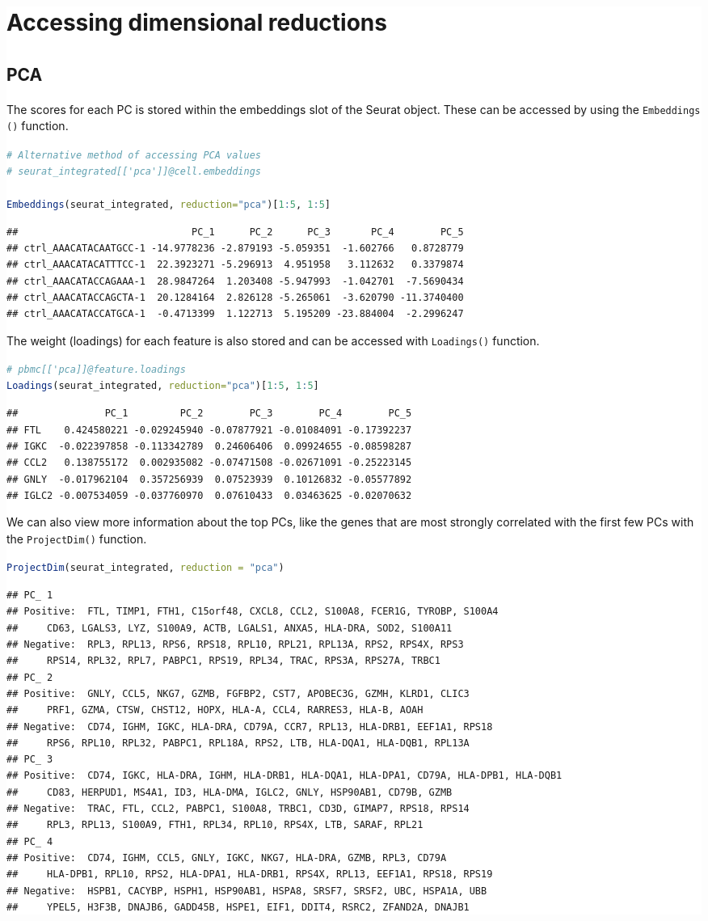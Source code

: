 # Accessing dimensional reductions

## PCA

The scores for each PC is stored within the embeddings slot of the Seurat object. These can be accessed by using the `Embeddings()` function.

```r
# Alternative method of accessing PCA values
# seurat_integrated[['pca']]@cell.embeddings

Embeddings(seurat_integrated, reduction="pca")[1:5, 1:5]
```

```
##                              PC_1      PC_2      PC_3       PC_4        PC_5
## ctrl_AAACATACAATGCC-1 -14.9778236 -2.879193 -5.059351  -1.602766   0.8728779
## ctrl_AAACATACATTTCC-1  22.3923271 -5.296913  4.951958   3.112632   0.3379874
## ctrl_AAACATACCAGAAA-1  28.9847264  1.203408 -5.947993  -1.042701  -7.5690434
## ctrl_AAACATACCAGCTA-1  20.1284164  2.826128 -5.265061  -3.620790 -11.3740400
## ctrl_AAACATACCATGCA-1  -0.4713399  1.122713  5.195209 -23.884004  -2.2996247
```

The weight (loadings) for each feature is also stored and can be accessed with `Loadings()` function.

```r
# pbmc[['pca]]@feature.loadings
Loadings(seurat_integrated, reduction="pca")[1:5, 1:5]
```

```
##               PC_1         PC_2        PC_3        PC_4        PC_5
## FTL    0.424580221 -0.029245940 -0.07877921 -0.01084091 -0.17392237
## IGKC  -0.022397858 -0.113342789  0.24606406  0.09924655 -0.08598287
## CCL2   0.138755172  0.002935082 -0.07471508 -0.02671091 -0.25223145
## GNLY  -0.017962104  0.357256939  0.07523939  0.10126832 -0.05577892
## IGLC2 -0.007534059 -0.037760970  0.07610433  0.03463625 -0.02070632
```

We can also view more information about the top PCs, like the genes that are most strongly correlated with the first few PCs with the `ProjectDim()` function.

```r
ProjectDim(seurat_integrated, reduction = "pca")
```

```
## PC_ 1 
## Positive:  FTL, TIMP1, FTH1, C15orf48, CXCL8, CCL2, S100A8, FCER1G, TYROBP, S100A4 
##     CD63, LGALS3, LYZ, S100A9, ACTB, LGALS1, ANXA5, HLA-DRA, SOD2, S100A11 
## Negative:  RPL3, RPL13, RPS6, RPS18, RPL10, RPL21, RPL13A, RPS2, RPS4X, RPS3 
##     RPS14, RPL32, RPL7, PABPC1, RPS19, RPL34, TRAC, RPS3A, RPS27A, TRBC1 
## PC_ 2 
## Positive:  GNLY, CCL5, NKG7, GZMB, FGFBP2, CST7, APOBEC3G, GZMH, KLRD1, CLIC3 
##     PRF1, GZMA, CTSW, CHST12, HOPX, HLA-A, CCL4, RARRES3, HLA-B, AOAH 
## Negative:  CD74, IGHM, IGKC, HLA-DRA, CD79A, CCR7, RPL13, HLA-DRB1, EEF1A1, RPS18 
##     RPS6, RPL10, RPL32, PABPC1, RPL18A, RPS2, LTB, HLA-DQA1, HLA-DQB1, RPL13A 
## PC_ 3 
## Positive:  CD74, IGKC, HLA-DRA, IGHM, HLA-DRB1, HLA-DQA1, HLA-DPA1, CD79A, HLA-DPB1, HLA-DQB1 
##     CD83, HERPUD1, MS4A1, ID3, HLA-DMA, IGLC2, GNLY, HSP90AB1, CD79B, GZMB 
## Negative:  TRAC, FTL, CCL2, PABPC1, S100A8, TRBC1, CD3D, GIMAP7, RPS18, RPS14 
##     RPL3, RPL13, S100A9, FTH1, RPL34, RPL10, RPS4X, LTB, SARAF, RPL21 
## PC_ 4 
## Positive:  CD74, IGHM, CCL5, GNLY, IGKC, NKG7, HLA-DRA, GZMB, RPL3, CD79A 
##     HLA-DPB1, RPL10, RPS2, HLA-DPA1, HLA-DRB1, RPS4X, RPL13, EEF1A1, RPS18, RPS19 
## Negative:  HSPB1, CACYBP, HSPH1, HSP90AB1, HSPA8, SRSF7, SRSF2, UBC, HSPA1A, UBB 
##     YPEL5, H3F3B, DNAJB6, GADD45B, HSPE1, EIF1, DDIT4, RSRC2, ZFAND2A, DNAJB1 
```